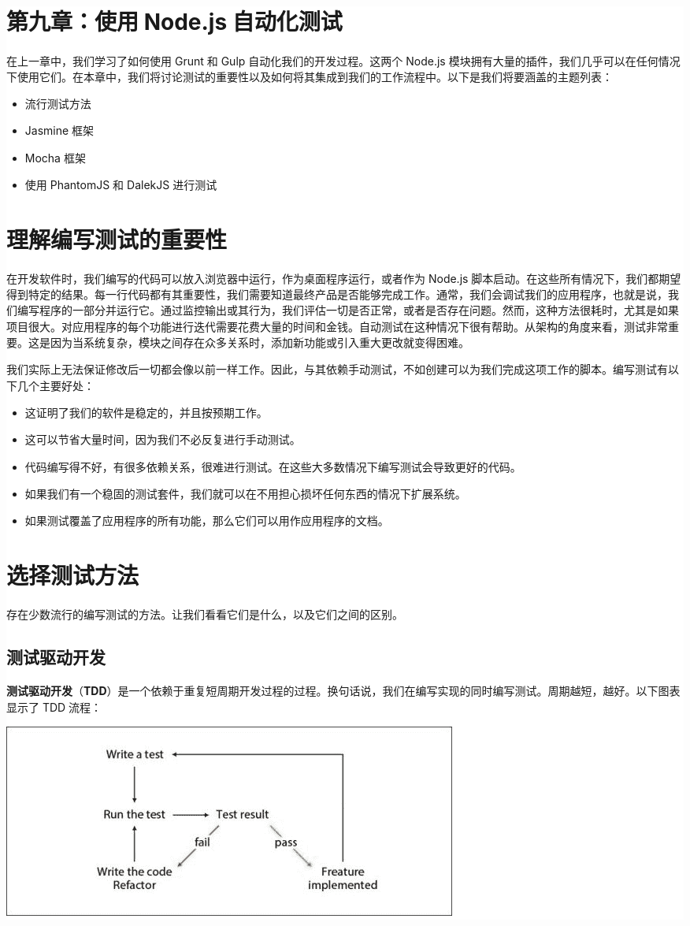 # 第九章：使用 Node.js 自动化测试

在上一章中，我们学习了如何使用 Grunt 和 Gulp 自动化我们的开发过程。这两个 Node.js 模块拥有大量的插件，我们几乎可以在任何情况下使用它们。在本章中，我们将讨论测试的重要性以及如何将其集成到我们的工作流程中。以下是我们将要涵盖的主题列表：

+   流行测试方法

+   Jasmine 框架

+   Mocha 框架

+   使用 PhantomJS 和 DalekJS 进行测试

# 理解编写测试的重要性

在开发软件时，我们编写的代码可以放入浏览器中运行，作为桌面程序运行，或者作为 Node.js 脚本启动。在这些所有情况下，我们都期望得到特定的结果。每一行代码都有其重要性，我们需要知道最终产品是否能够完成工作。通常，我们会调试我们的应用程序，也就是说，我们编写程序的一部分并运行它。通过监控输出或其行为，我们评估一切是否正常，或者是否存在问题。然而，这种方法很耗时，尤其是如果项目很大。对应用程序的每个功能进行迭代需要花费大量的时间和金钱。自动测试在这种情况下很有帮助。从架构的角度来看，测试非常重要。这是因为当系统复杂，模块之间存在众多关系时，添加新功能或引入重大更改就变得困难。

我们实际上无法保证修改后一切都会像以前一样工作。因此，与其依赖手动测试，不如创建可以为我们完成这项工作的脚本。编写测试有以下几个主要好处：

+   这证明了我们的软件是稳定的，并且按预期工作。

+   这可以节省大量时间，因为我们不必反复进行手动测试。

+   代码编写得不好，有很多依赖关系，很难进行测试。在这些大多数情况下编写测试会导致更好的代码。

+   如果我们有一个稳固的测试套件，我们就可以在不用担心损坏任何东西的情况下扩展系统。

+   如果测试覆盖了应用程序的所有功能，那么它们可以用作应用程序的文档。

# 选择测试方法

存在少数流行的编写测试的方法。让我们看看它们是什么，以及它们之间的区别。

## 测试驱动开发

**测试驱动开发**（**TDD**）是一个依赖于重复短周期开发过程的过程。换句话说，我们在编写实现的同时编写测试。周期越短，越好。以下图表显示了 TDD 流程：

![测试驱动开发](img/00038.jpeg)
